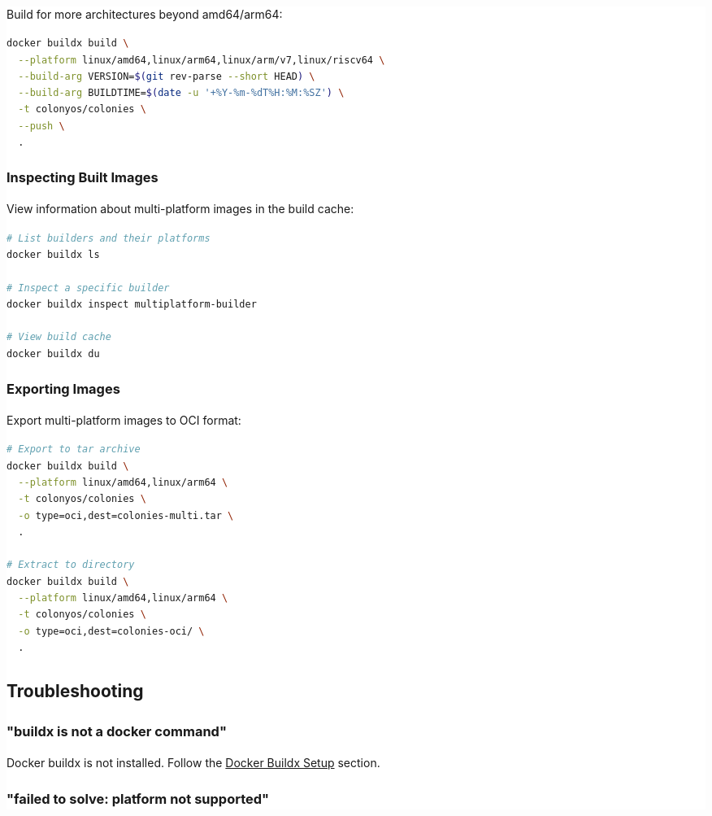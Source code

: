 Build for more architectures beyond amd64/arm64:

```bash
docker buildx build \
  --platform linux/amd64,linux/arm64,linux/arm/v7,linux/riscv64 \
  --build-arg VERSION=$(git rev-parse --short HEAD) \
  --build-arg BUILDTIME=$(date -u '+%Y-%m-%dT%H:%M:%SZ') \
  -t colonyos/colonies \
  --push \
  .
```

### Inspecting Built Images

View information about multi-platform images in the build cache:

```bash
# List builders and their platforms
docker buildx ls

# Inspect a specific builder
docker buildx inspect multiplatform-builder

# View build cache
docker buildx du
```

### Exporting Images

Export multi-platform images to OCI format:

```bash
# Export to tar archive
docker buildx build \
  --platform linux/amd64,linux/arm64 \
  -t colonyos/colonies \
  -o type=oci,dest=colonies-multi.tar \
  .

# Extract to directory
docker buildx build \
  --platform linux/amd64,linux/arm64 \
  -t colonyos/colonies \
  -o type=oci,dest=colonies-oci/ \
  .
```

## Troubleshooting

### "buildx is not a docker command"

Docker buildx is not installed. Follow the [Docker Buildx Setup](#docker-buildx-setup) section.

### "failed to solve: platform not supported"
